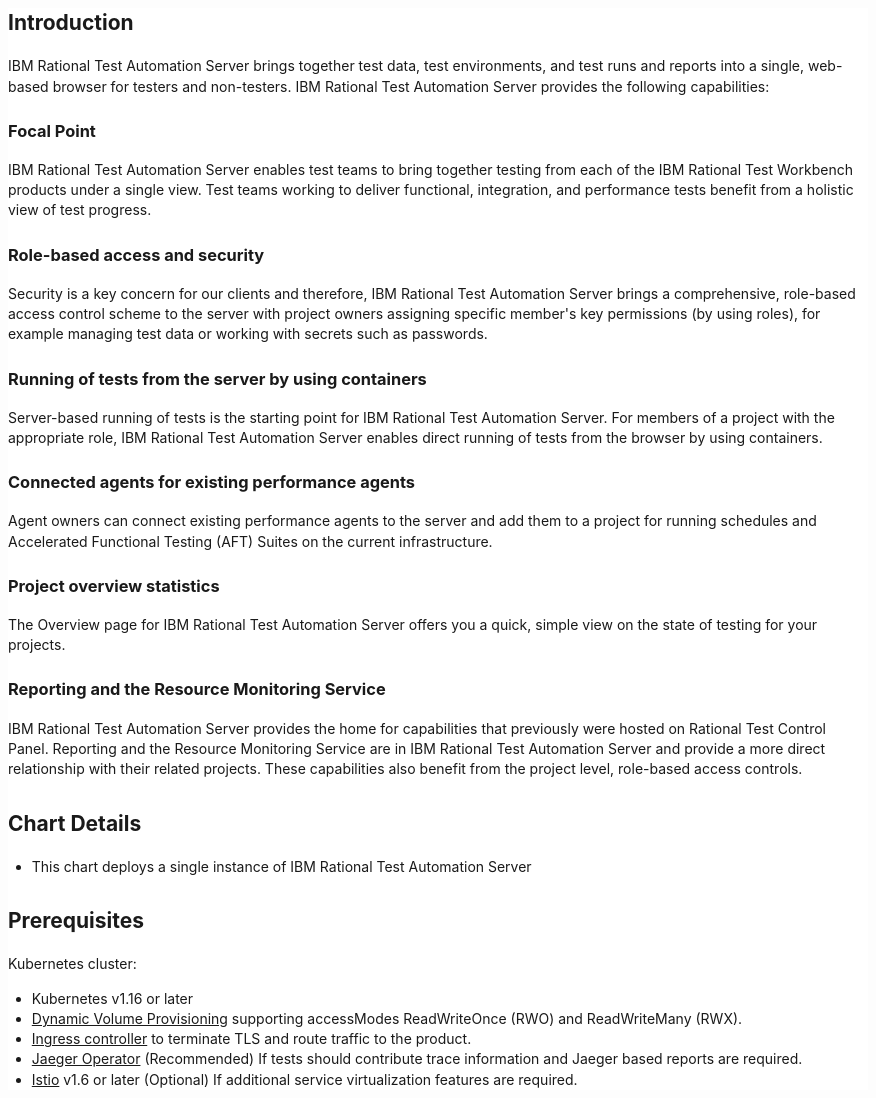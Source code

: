 ## Introduction
IBM Rational Test Automation Server brings together test data, test environments, and test runs and reports into a single, web-based browser for testers and non-testers.
IBM Rational Test Automation Server provides the following capabilities:

### Focal Point
IBM Rational Test Automation Server enables test teams to bring together testing from each of the IBM Rational Test Workbench products under a single view. Test teams working to deliver functional, integration, and performance tests benefit from a holistic view of test progress.
### Role-based access and security
Security is a key concern for our clients and therefore, IBM Rational Test Automation Server brings a comprehensive, role-based access control scheme to the server with project owners assigning specific member's key permissions (by using roles), for example managing test data or working with secrets such as passwords.
### Running of tests from the server by using containers
Server-based running of tests is the starting point for IBM Rational Test Automation Server. For members of a project with the appropriate role, IBM Rational Test Automation Server enables direct running of tests from the browser by using containers.
### Connected agents for existing performance agents
Agent owners can connect existing performance agents to the server and add them to a project for running schedules and Accelerated Functional Testing (AFT) Suites on the current infrastructure.
### Project overview statistics
The Overview page for IBM Rational Test Automation Server offers you a quick, simple view on the state of testing for your projects.
### Reporting and the Resource Monitoring Service
IBM Rational Test Automation Server provides the home for capabilities that previously were hosted on Rational Test Control Panel. Reporting and the Resource Monitoring Service are in IBM Rational Test Automation Server and provide a more direct relationship with their related projects. These capabilities also benefit from the project level, role-based access controls.

## Chart Details
* This chart deploys a single instance of IBM Rational Test Automation Server

## Prerequisites
Kubernetes cluster:

* Kubernetes v1.16 or later
* [Dynamic Volume Provisioning](https://kubernetes.io/docs/concepts/storage/dynamic-provisioning/) supporting accessModes ReadWriteOnce (RWO) and ReadWriteMany (RWX).
* [Ingress controller](https://kubernetes.io/docs/concepts/services-networking/ingress-controllers/) to terminate TLS and route traffic to the product.
* [Jaeger Operator](https://operatorhub.io/operator/jaeger) (Recommended) If tests should contribute trace information and Jaeger based reports are required.
* [Istio](https://istio.io/docs/setup/install/) v1.6 or later (Optional) If additional service virtualization features are required.
